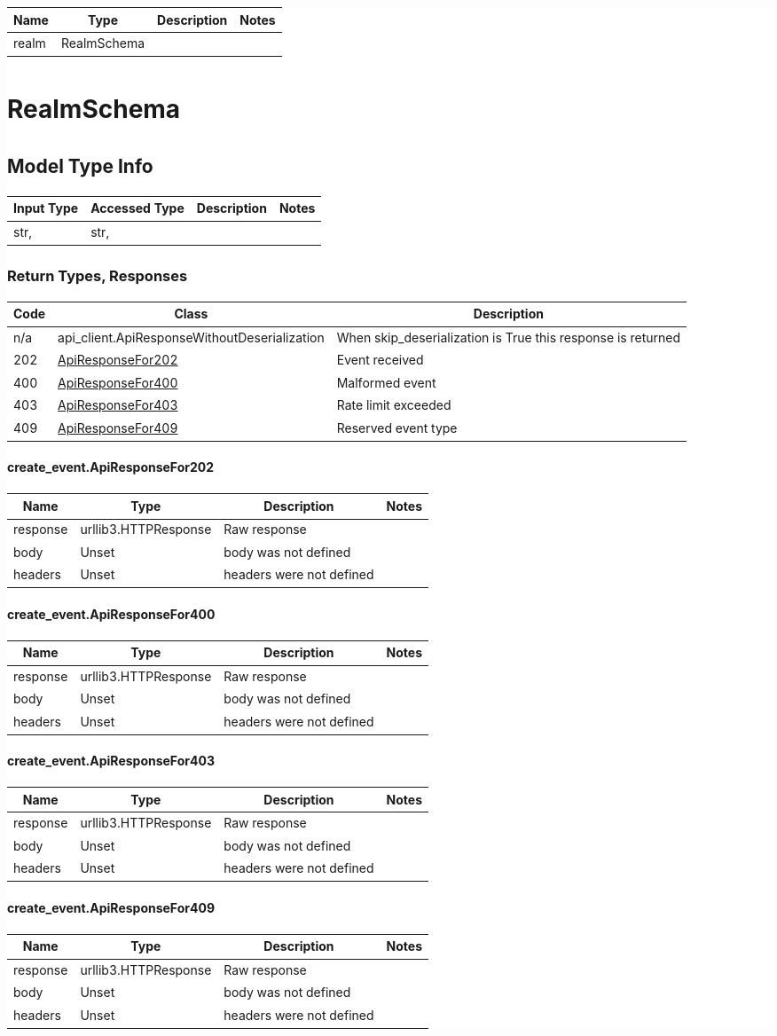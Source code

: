 Name | Type | Description  | Notes
------------- | ------------- | ------------- | -------------
realm | RealmSchema | | 

# RealmSchema

## Model Type Info
Input Type | Accessed Type | Description | Notes
------------ | ------------- | ------------- | -------------
str,  | str,  |  | 

### Return Types, Responses

Code | Class | Description
------------- | ------------- | -------------
n/a | api_client.ApiResponseWithoutDeserialization | When skip_deserialization is True this response is returned
202 | [ApiResponseFor202](#create_event.ApiResponseFor202) | Event received
400 | [ApiResponseFor400](#create_event.ApiResponseFor400) | Malformed event
403 | [ApiResponseFor403](#create_event.ApiResponseFor403) | Rate limit exceeded
409 | [ApiResponseFor409](#create_event.ApiResponseFor409) | Reserved event type

#### create_event.ApiResponseFor202
Name | Type | Description  | Notes
------------- | ------------- | ------------- | -------------
response | urllib3.HTTPResponse | Raw response |
body | Unset | body was not defined |
headers | Unset | headers were not defined |

#### create_event.ApiResponseFor400
Name | Type | Description  | Notes
------------- | ------------- | ------------- | -------------
response | urllib3.HTTPResponse | Raw response |
body | Unset | body was not defined |
headers | Unset | headers were not defined |

#### create_event.ApiResponseFor403
Name | Type | Description  | Notes
------------- | ------------- | ------------- | -------------
response | urllib3.HTTPResponse | Raw response |
body | Unset | body was not defined |
headers | Unset | headers were not defined |

#### create_event.ApiResponseFor409
Name | Type | Description  | Notes
------------- | ------------- | ------------- | -------------
response | urllib3.HTTPResponse | Raw response |
body | Unset | body was not defined |
headers | Unset | headers were not defined |
